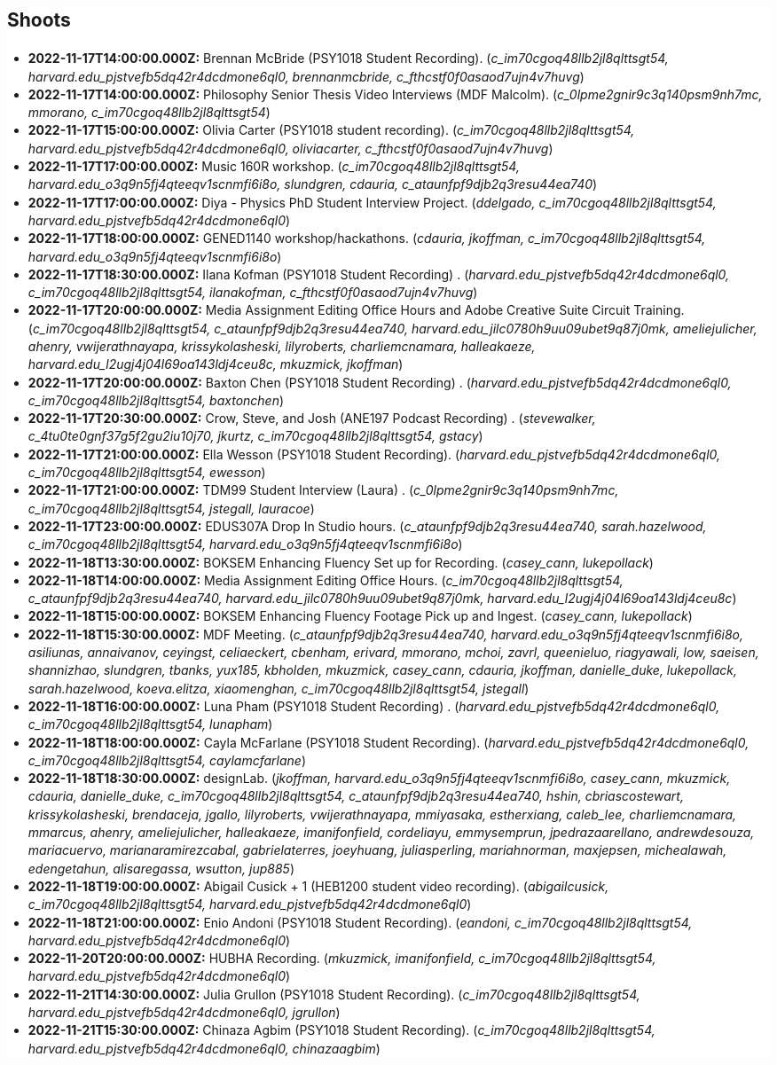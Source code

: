 ## Shoots

- **2022-11-17T14:00:00.000Z:** Brennan McBride (PSY1018 Student Recording). (_c_im70cgoq48llb2jl8qlttsgt54, harvard.edu_pjstvefb5dq42r4dcdmone6ql0, brennanmcbride, c_fthcstf0f0asaod7ujn4v7huvg_)
- **2022-11-17T14:00:00.000Z:** Philosophy Senior Thesis Video Interviews (MDF Malcolm). (_c_0lpme2gnir9c3q140psm9nh7mc, mmorano, c_im70cgoq48llb2jl8qlttsgt54_)
- **2022-11-17T15:00:00.000Z:** Olivia Carter (PSY1018 student recording). (_c_im70cgoq48llb2jl8qlttsgt54, harvard.edu_pjstvefb5dq42r4dcdmone6ql0, oliviacarter, c_fthcstf0f0asaod7ujn4v7huvg_)
- **2022-11-17T17:00:00.000Z:** Music 160R workshop. (_c_im70cgoq48llb2jl8qlttsgt54, harvard.edu_o3q9n5fj4qteeqv1scnmfi6i8o, slundgren, cdauria, c_ataunfpf9djb2q3resu44ea740_)
- **2022-11-17T17:00:00.000Z:** Diya - Physics PhD Student Interview Project. (_ddelgado, c_im70cgoq48llb2jl8qlttsgt54, harvard.edu_pjstvefb5dq42r4dcdmone6ql0_)
- **2022-11-17T18:00:00.000Z:** GENED1140 workshop/hackathons. (_cdauria, jkoffman, c_im70cgoq48llb2jl8qlttsgt54, harvard.edu_o3q9n5fj4qteeqv1scnmfi6i8o_)
- **2022-11-17T18:30:00.000Z:** Ilana Kofman (PSY1018 Student Recording) . (_harvard.edu_pjstvefb5dq42r4dcdmone6ql0, c_im70cgoq48llb2jl8qlttsgt54, ilanakofman, c_fthcstf0f0asaod7ujn4v7huvg_)
- **2022-11-17T20:00:00.000Z:** Media Assignment Editing Office Hours and Adobe Creative Suite Circuit Training. (_c_im70cgoq48llb2jl8qlttsgt54, c_ataunfpf9djb2q3resu44ea740, harvard.edu_jilc0780h9uu09ubet9q87j0mk, ameliejulicher, ahenry, vwijerathnayapa, krissykolasheski, lilyroberts, charliemcnamara, halleakaeze, harvard.edu_l2ugj4j04l69oa143ldj4ceu8c, mkuzmick, jkoffman_)
- **2022-11-17T20:00:00.000Z:** Baxton Chen (PSY1018 Student Recording) . (_harvard.edu_pjstvefb5dq42r4dcdmone6ql0, c_im70cgoq48llb2jl8qlttsgt54, baxtonchen_)
- **2022-11-17T20:30:00.000Z:** Crow, Steve, and Josh (ANE197 Podcast Recording) . (_stevewalker, c_4tu0te0gnf37g5f2gu2iu10j70, jkurtz, c_im70cgoq48llb2jl8qlttsgt54, gstacy_)
- **2022-11-17T21:00:00.000Z:** Ella Wesson (PSY1018 Student Recording). (_harvard.edu_pjstvefb5dq42r4dcdmone6ql0, c_im70cgoq48llb2jl8qlttsgt54, ewesson_)
- **2022-11-17T21:00:00.000Z:** TDM99 Student Interview (Laura) . (_c_0lpme2gnir9c3q140psm9nh7mc, c_im70cgoq48llb2jl8qlttsgt54, jstegall, lauracoe_)
- **2022-11-17T23:00:00.000Z:** EDUS307A Drop In Studio hours. (_c_ataunfpf9djb2q3resu44ea740, sarah.hazelwood, c_im70cgoq48llb2jl8qlttsgt54, harvard.edu_o3q9n5fj4qteeqv1scnmfi6i8o_)
- **2022-11-18T13:30:00.000Z:** BOKSEM Enhancing Fluency Set up for Recording. (_casey_cann, lukepollack_)
- **2022-11-18T14:00:00.000Z:** Media Assignment Editing Office Hours. (_c_im70cgoq48llb2jl8qlttsgt54, c_ataunfpf9djb2q3resu44ea740, harvard.edu_jilc0780h9uu09ubet9q87j0mk, harvard.edu_l2ugj4j04l69oa143ldj4ceu8c_)
- **2022-11-18T15:00:00.000Z:** BOKSEM Enhancing Fluency Footage Pick up and Ingest. (_casey_cann, lukepollack_)
- **2022-11-18T15:30:00.000Z:** MDF Meeting. (_c_ataunfpf9djb2q3resu44ea740, harvard.edu_o3q9n5fj4qteeqv1scnmfi6i8o, asiliunas, annaivanov, ceyingst, celiaeckert, cbenham, erivard, mmorano, mchoi, zavrl, queenieluo, riagyawali, low, saeisen, shannizhao, slundgren, tbanks, yux185, kbholden, mkuzmick, casey_cann, cdauria, jkoffman, danielle_duke, lukepollack, sarah.hazelwood, koeva.elitza, xiaomenghan, c_im70cgoq48llb2jl8qlttsgt54, jstegall_)
- **2022-11-18T16:00:00.000Z:** Luna Pham (PSY1018 Student Recording) . (_harvard.edu_pjstvefb5dq42r4dcdmone6ql0, c_im70cgoq48llb2jl8qlttsgt54, lunapham_)
- **2022-11-18T18:00:00.000Z:** Cayla McFarlane (PSY1018 Student Recording). (_harvard.edu_pjstvefb5dq42r4dcdmone6ql0, c_im70cgoq48llb2jl8qlttsgt54, caylamcfarlane_)
- **2022-11-18T18:30:00.000Z:** designLab. (_jkoffman, harvard.edu_o3q9n5fj4qteeqv1scnmfi6i8o, casey_cann, mkuzmick, cdauria, danielle_duke, c_im70cgoq48llb2jl8qlttsgt54, c_ataunfpf9djb2q3resu44ea740, hshin, cbriascostewart, krissykolasheski, brendaceja, jgallo, lilyroberts, vwijerathnayapa, mmiyasaka, estherxiang, caleb_lee, charliemcnamara, mmarcus, ahenry, ameliejulicher, halleakaeze, imanifonfield, cordeliayu, emmysemprun, jpedrazaarellano, andrewdesouza, mariacuervo, marianaramirezcabal, gabrielaterres, joeyhuang, juliasperling, mariahnorman, maxjepsen, michealawah, edengetahun, alisaregassa, wsutton, jup885_)
- **2022-11-18T19:00:00.000Z:** Abigail Cusick + 1 (HEB1200 student video recording). (_abigailcusick, c_im70cgoq48llb2jl8qlttsgt54, harvard.edu_pjstvefb5dq42r4dcdmone6ql0_)
- **2022-11-18T21:00:00.000Z:** Enio Andoni (PSY1018 Student Recording). (_eandoni, c_im70cgoq48llb2jl8qlttsgt54, harvard.edu_pjstvefb5dq42r4dcdmone6ql0_)
- **2022-11-20T20:00:00.000Z:** HUBHA Recording. (_mkuzmick, imanifonfield, c_im70cgoq48llb2jl8qlttsgt54, harvard.edu_pjstvefb5dq42r4dcdmone6ql0_)
- **2022-11-21T14:30:00.000Z:** Julia Grullon (PSY1018 Student Recording). (_c_im70cgoq48llb2jl8qlttsgt54, harvard.edu_pjstvefb5dq42r4dcdmone6ql0, jgrullon_)
- **2022-11-21T15:30:00.000Z:** Chinaza Agbim (PSY1018 Student Recording). (_c_im70cgoq48llb2jl8qlttsgt54, harvard.edu_pjstvefb5dq42r4dcdmone6ql0, chinazaagbim_)